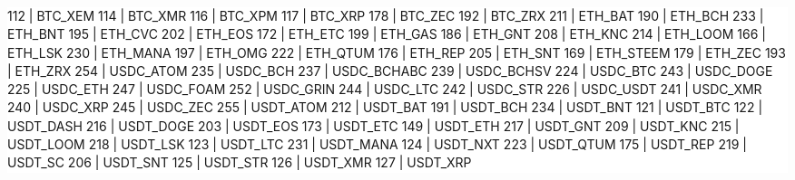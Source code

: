 112 | BTC_XEM
114 | BTC_XMR
116 | BTC_XPM
117 | BTC_XRP
178 | BTC_ZEC
192 | BTC_ZRX
211 | ETH_BAT
190 | ETH_BCH
233 | ETH_BNT
195 | ETH_CVC
202 | ETH_EOS
172 | ETH_ETC
199 | ETH_GAS
186 | ETH_GNT
208 | ETH_KNC
214 | ETH_LOOM
166 | ETH_LSK
230 | ETH_MANA
197 | ETH_OMG
222 | ETH_QTUM
176 | ETH_REP
205 | ETH_SNT
169 | ETH_STEEM
179 | ETH_ZEC
193 | ETH_ZRX
254 | USDC_ATOM
235 | USDC_BCH
237 | USDC_BCHABC
239 | USDC_BCHSV
224 | USDC_BTC
243 | USDC_DOGE
225 | USDC_ETH
247 | USDC_FOAM
252 | USDC_GRIN
244 | USDC_LTC
242 | USDC_STR
226 | USDC_USDT
241 | USDC_XMR
240 | USDC_XRP
245 | USDC_ZEC
255 | USDT_ATOM
212 | USDT_BAT
191 | USDT_BCH
234 | USDT_BNT
121 | USDT_BTC
122 | USDT_DASH
216 | USDT_DOGE
203 | USDT_EOS
173 | USDT_ETC
149 | USDT_ETH
217 | USDT_GNT
209 | USDT_KNC
215 | USDT_LOOM
218 | USDT_LSK
123 | USDT_LTC
231 | USDT_MANA
124 | USDT_NXT
223 | USDT_QTUM
175 | USDT_REP
219 | USDT_SC
206 | USDT_SNT
125 | USDT_STR
126 | USDT_XMR
127 | USDT_XRP